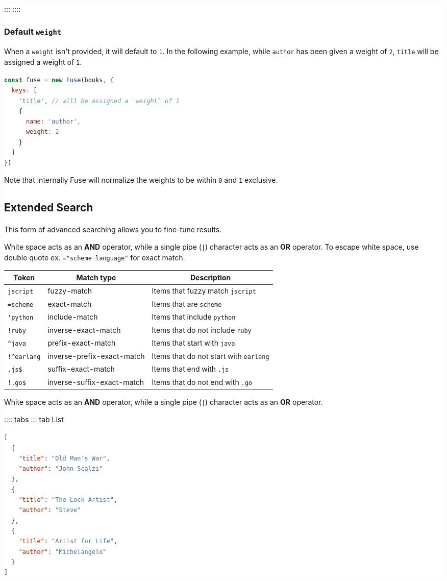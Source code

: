 :::
::::

### Default `weight`

When a `weight` isn't provided, it will default to `1`. In the following example, while `author` has been given a weight of `2`, `title` will be assigned a weight of `1`.

```js
const fuse = new Fuse(books, {
  keys: [
    'title', // will be assigned a `weight` of 1
    {
      name: 'author',
      weight: 2
    }
  ]
})
```

Note that internally Fuse will normalize the weights to be within `0` and `1` exclusive.

## Extended Search

This form of advanced searching allows you to fine-tune results.

White space acts as an **AND** operator, while a single pipe (`|`) character acts as an **OR** operator. To escape white space, use double quote ex. `="scheme language"` for exact match.

| Token       | Match type                 | Description                            |
| ----------- | -------------------------- | -------------------------------------- |
| `jscript`   | fuzzy-match                | Items that fuzzy match `jscript`       |
| `=scheme`   | exact-match                | Items that are `scheme`                |
| `'python`   | include-match              | Items that include `python`            |
| `!ruby`     | inverse-exact-match        | Items that do not include `ruby`       |
| `^java`     | prefix-exact-match         | Items that start with `java`           |
| `!^earlang` | inverse-prefix-exact-match | Items that do not start with `earlang` |
| `.js$`      | suffix-exact-match         | Items that end with `.js`              |
| `!.go$`     | inverse-suffix-exact-match | Items that do not end with `.go`       |

White space acts as an **AND** operator, while a single pipe (`|`) character acts as an **OR** operator.

:::: tabs
::: tab List

```json
[
  {
    "title": "Old Man's War",
    "author": "John Scalzi"
  },
  {
    "title": "The Lock Artist",
    "author": "Steve"
  },
  {
    "title": "Artist for Life",
    "author": "Michelangelo"
  }
]
```